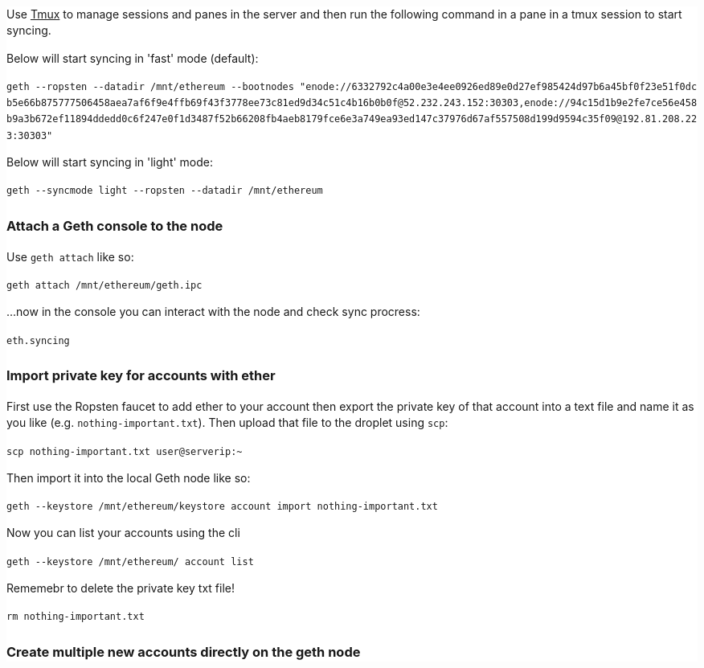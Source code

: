 Use [Tmux](https://www.hamvocke.com/blog/a-quick-and-easy-guide-to-tmux/) to manage sessions and panes in the server and then run the following command in a pane in a tmux session to start syncing.

Below will start syncing in 'fast' mode (default):

```
geth --ropsten --datadir /mnt/ethereum --bootnodes "enode://6332792c4a00e3e4ee0926ed89e0d27ef985424d97b6a45bf0f23e51f0dcb5e66b875777506458aea7af6f9e4ffb69f43f3778ee73c81ed9d34c51c4b16b0b0f@52.232.243.152:30303,enode://94c15d1b9e2fe7ce56e458b9a3b672ef11894ddedd0c6f247e0f1d3487f52b66208fb4aeb8179fce6e3a749ea93ed147c37976d67af557508d199d9594c35f09@192.81.208.223:30303"
```

Below will start syncing in 'light' mode:

```
geth --syncmode light --ropsten --datadir /mnt/ethereum
```

### Attach a Geth console to the node

Use `geth attach` like so:

```
geth attach /mnt/ethereum/geth.ipc
```

...now in the console you can interact with the node and check sync procress:

```
eth.syncing
```

### Import private key for accounts with ether

First use the Ropsten faucet to add ether to your account then export the private key of that account into a text file and name it as you like (e.g. `nothing-important.txt`). Then upload that file to the droplet using `scp`:

```
scp nothing-important.txt user@serverip:~
```

Then import it into the local Geth node like so:

```
geth --keystore /mnt/ethereum/keystore account import nothing-important.txt
```

Now you can list your accounts using the cli

```
geth --keystore /mnt/ethereum/ account list
```

Rememebr to delete the private key txt file!

```
rm nothing-important.txt
```

### Create multiple new accounts directly on the geth node
